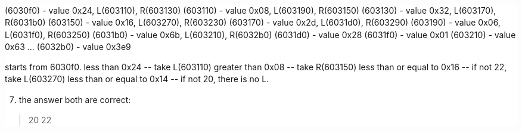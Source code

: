 (6030f0) - value 0x24, L(603110), R(603130)
(603110) - value 0x08, L(603190), R(603150)
(603130) - value 0x32, L(603170), R(6031b0)
(603150) - value 0x16, L(603270), R(603230)
(603170) - value 0x2d, L(6031d0), R(603290)
(603190) - value 0x06, L(6031f0), R(603250)
(6031b0) - value 0x6b, L(603210), R(6032b0)
(6031d0) - value 0x28
(6031f0) - value 0x01
(603210) - value 0x63
...
(6032b0) - value 0x3e9

starts from 6030f0.
less than 0x24 -- take L(603110)
greater than 0x08 -- take R(603150)
less than or equal to 0x16 -- if not 22, take L(603270)
less than or equal to 0x14 -- if not 20, there is no L.

7. the answer
both are correct:
> 20
> 22
